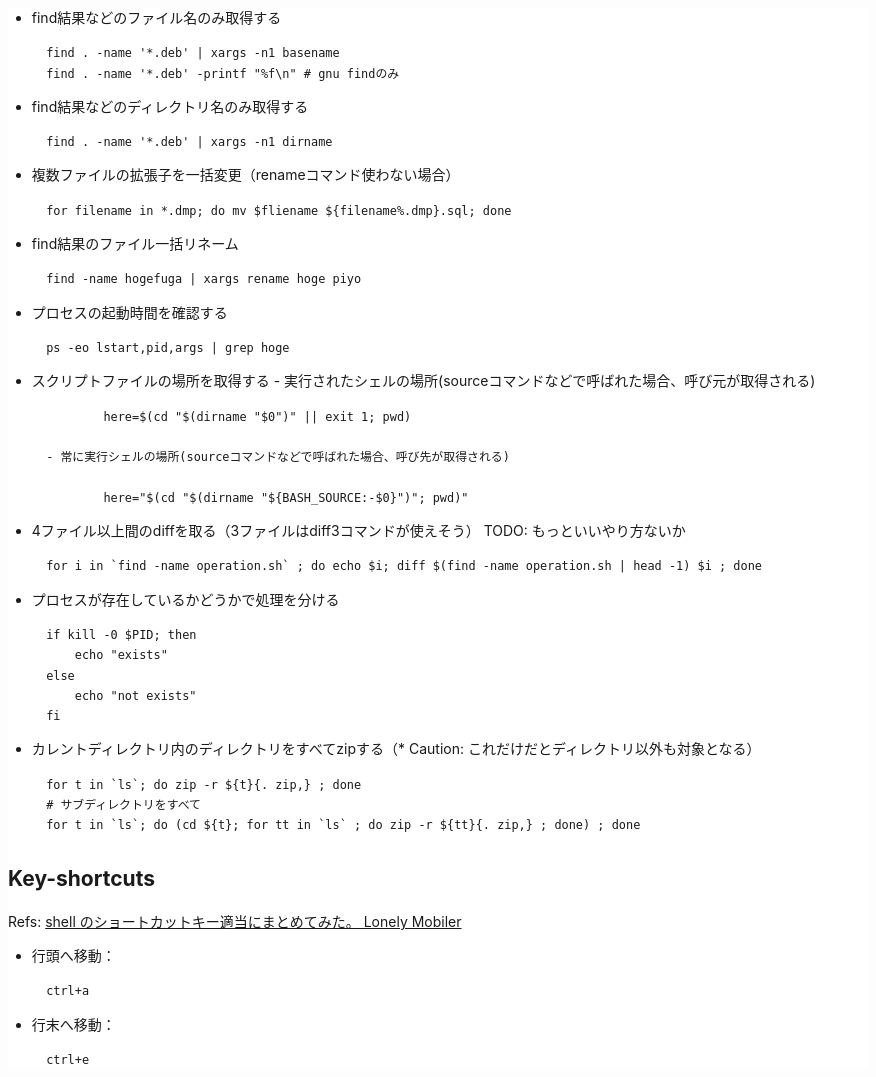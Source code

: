 - find結果などのファイル名のみ取得する

        find . -name '*.deb' | xargs -n1 basename
        find . -name '*.deb' -printf "%f\n" # gnu findのみ

- find結果などのディレクトリ名のみ取得する

        find . -name '*.deb' | xargs -n1 dirname

- 複数ファイルの拡張子を一括変更（renameコマンド使わない場合）

        for filename in *.dmp; do mv $fliename ${filename%.dmp}.sql; done

- find結果のファイル一括リネーム

        find -name hogefuga | xargs rename hoge piyo

- プロセスの起動時間を確認する

        ps -eo lstart,pid,args | grep hoge

- スクリプトファイルの場所を取得する
        - 実行されたシェルの場所(sourceコマンドなどで呼ばれた場合、呼び元が取得される)

                here=$(cd "$(dirname "$0")" || exit 1; pwd)

        - 常に実行シェルの場所(sourceコマンドなどで呼ばれた場合、呼び先が取得される)

                here="$(cd "$(dirname "${BASH_SOURCE:-$0}")"; pwd)"

- 4ファイル以上間のdiffを取る（3ファイルはdiff3コマンドが使えそう） TODO: もっといいやり方ないか

        for i in `find -name operation.sh` ; do echo $i; diff $(find -name operation.sh | head -1) $i ; done

- プロセスが存在しているかどうかで処理を分ける

        if kill -0 $PID; then
            echo "exists"
        else
            echo "not exists"
        fi

- カレントディレクトリ内のディレクトリをすべてzipする（\* Caution: これだけだとディレクトリ以外も対象となる）

        for t in `ls`; do zip -r ${t}{. zip,} ; done
        # サブディレクトリをすべて
        for t in `ls`; do (cd ${t}; for tt in `ls` ; do zip -r ${tt}{. zip,} ; done) ; done

## Key-shortcuts

Refs: [shell のショートカットキー適当にまとめてみた。 Lonely Mobiler](http://loumo.jp/wp/archive/20120305090532/)

- 行頭へ移動：

        ctrl+a

- 行末へ移動：

        ctrl+e
